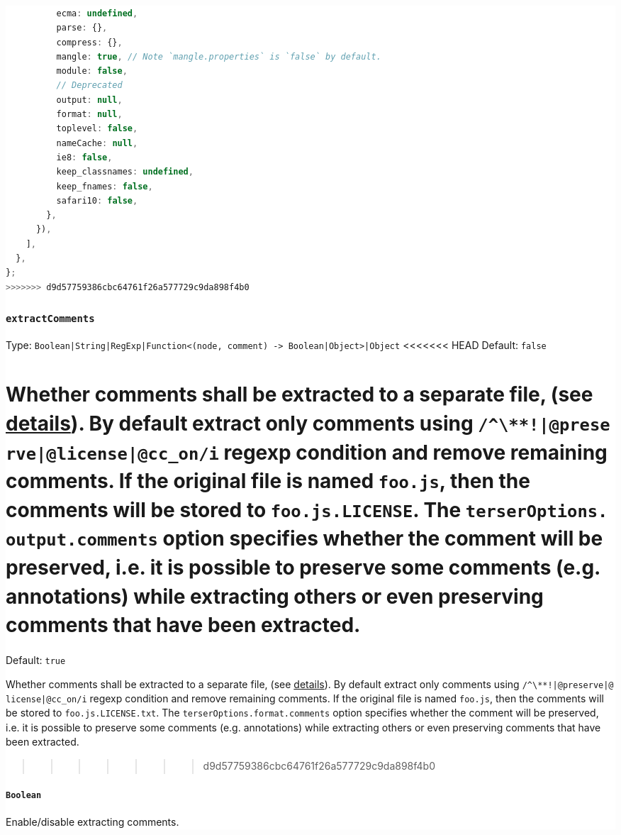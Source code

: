 ```js
          ecma: undefined,
          parse: {},
          compress: {},
          mangle: true, // Note `mangle.properties` is `false` by default.
          module: false,
          // Deprecated
          output: null,
          format: null,
          toplevel: false,
          nameCache: null,
          ie8: false,
          keep_classnames: undefined,
          keep_fnames: false,
          safari10: false,
        },
      }),
    ],
  },
};
>>>>>>> d9d57759386cbc64761f26a577729c9da898f4b0
```

### `extractComments`

Type: `Boolean|String|RegExp|Function<(node, comment) -> Boolean|Object>|Object`
<<<<<<< HEAD
Default: `false`

Whether comments shall be extracted to a separate file, (see [details](https://github.com/webpack/webpack/commit/71933e979e51c533b432658d5e37917f9e71595a)).
By default extract only comments using `/^\**!|@preserve|@license|@cc_on/i` regexp condition and remove remaining comments.
If the original file is named `foo.js`, then the comments will be stored to `foo.js.LICENSE`.
The `terserOptions.output.comments` option specifies whether the comment will be preserved, i.e. it is possible to preserve some comments (e.g. annotations) while extracting others or even preserving comments that have been extracted.
=======
Default: `true`

Whether comments shall be extracted to a separate file, (see [details](https://github.com/webpack/webpack/commit/71933e979e51c533b432658d5e37917f9e71595a)).
By default extract only comments using `/^\**!|@preserve|@license|@cc_on/i` regexp condition and remove remaining comments.
If the original file is named `foo.js`, then the comments will be stored to `foo.js.LICENSE.txt`.
The `terserOptions.format.comments` option specifies whether the comment will be preserved, i.e. it is possible to preserve some comments (e.g. annotations) while extracting others or even preserving comments that have been extracted.
>>>>>>> d9d57759386cbc64761f26a577729c9da898f4b0

#### `Boolean`

Enable/disable extracting comments.
